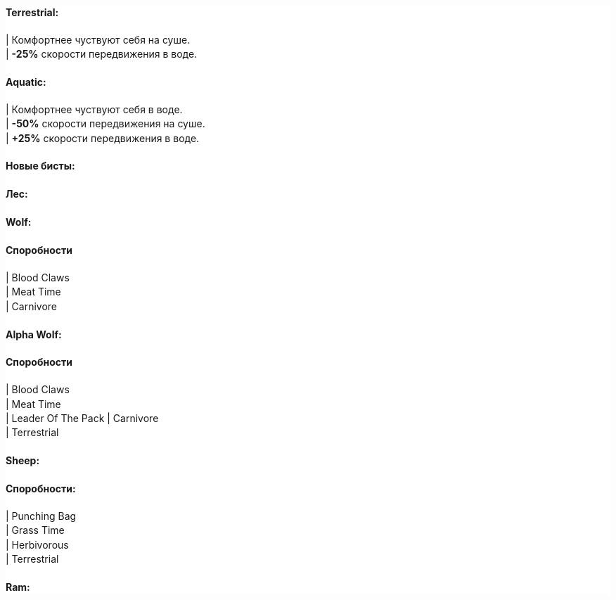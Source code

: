 #### Terrestrial:
| Комфортнее чуствуют себя на суше.  
| **-25%** скорости передвижения в воде.  


#### Aquatic:
| Комфортнее чуствуют себя в воде.  
| **-50%** скорости передвижения на суше.   
| **+25%** скорости передвижения в воде.

#### Новые бисты:

#### Лес:

#### Wolf:

#### Споробности
| Blood Claws  
| Meat Time  
| Carnivore

#### Alpha Wolf:

#### Споробности
| Blood Claws  
| Meat Time  
| Leader Of The Pack
| Carnivore  
| Terrestrial

#### Sheep:

#### Споробности:
| Punching Bag  
| Grass Time  
| Herbivorous  
| Terrestrial  

#### Ram:
